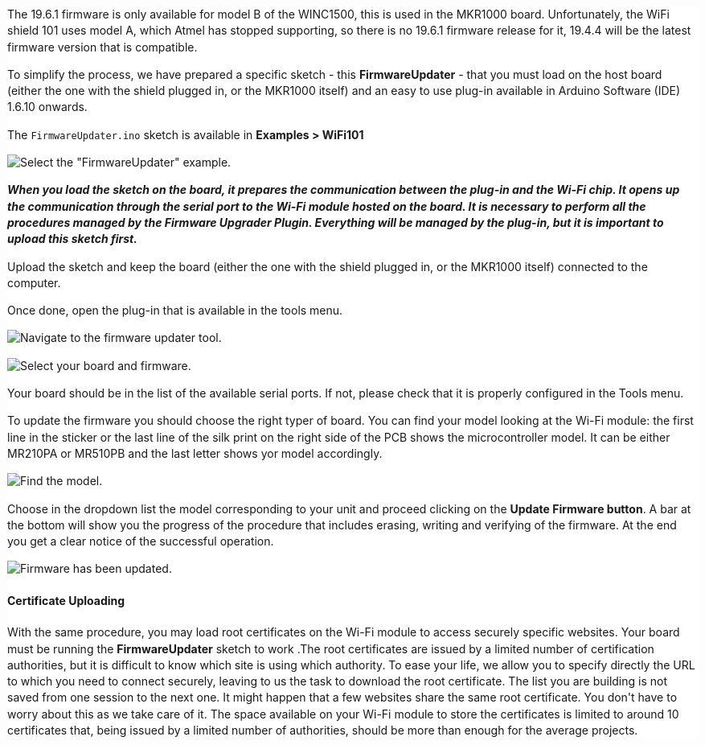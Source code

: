 The 19.6.1 firmware is only available for model B of the WINC1500, this is used in the MKR1000 board. Unfortunately, the WiFi shield 101 uses model A, which Atmel has stopped supporting, so there is no 19.6.1 firmware release for it, 19.4.4 will be the latest firmware version that is compatible.

To simplify the process, we have prepared a specific sketch - this **FirmwareUpdater** - that you must load on the host board (either the one with the shield plugged in, or the MKR1000 itself) and an easy to use plug-in available in Arduino Software (IDE) 1.6.10 onwards.

The `FirmwareUpdater.ino` sketch is available in **Examples > WiFi101**


![Select the "FirmwareUpdater" example.](assets/firmware*updater*sketch_101.png)

***When you load the sketch on the board, it prepares the communication between the plug-in and the Wi-Fi chip. It opens up the communication through the serial port to the Wi-Fi module hosted on the board. It is necessary to perform all the procedures managed by the Firmware Upgrader Plugin. Everything will be managed by the plug-in, but it is important to upload this sketch first.***

Upload the sketch and keep the board (either the one with the shield plugged in, or the MKR1000 itself) connected to the computer.

Once done, open the plug-in that is available in the tools menu.

![Navigate to the firmware updater tool.](assets/wifi101*wifinina*firmware_updater.png)

![Select your board and firmware.](assets/firmware*updater*tool_101.png)

Your board should be in the list of the available serial ports.
If not, please check that it is properly configured in the Tools menu.

To update the firmware you should choose the right typer of board. You can find your model looking at the Wi-Fi module: the first line in the sticker or the last line of the silk print on the right side of the PCB shows the microcontroller model. It can be either MR210PA or MR510PB and the last letter shows yor model accordingly.

![Find the model.](assets/MKR1000*RevA*B_20copy.png)

Choose in the dropdown list the model corresponding to your unit and proceed clicking on the **Update Firmware button**. A bar at the bottom will show you the progress of the procedure that includes erasing, writing and verifying of the firmware. At the end you get a clear notice of the successful operation.

![Firmware has been updated.](assets/firmware*uploaded*101.png)

#### Certificate Uploading

With the same procedure, you may load root certificates on the Wi-Fi module to access securely specific websites. Your board must be running the **FirmwareUpdater** sketch to work .The root certificates are issued by a limited number of certification authorities, but it is difficult to know which site is using which authority. To ease your life, we allow you to specify directly the URL to which you need to connect securely, leaving to us the task to download the root certificate.
The list you are building is not saved from one session to the next one. It might happen that a few websites share the same root certificate. You don't have to worry about this as we take care of it. The space available on your Wi-Fi module to store the certificates is limited to around 10 certificates that, being issued by a limited number of authorities, should be more than enough for the average projects.
